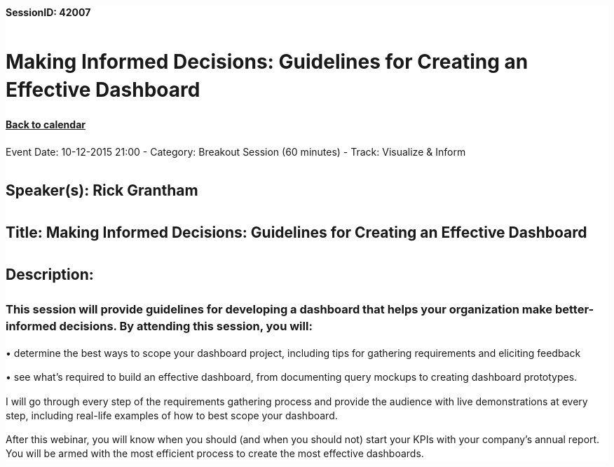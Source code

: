 # 
#### SessionID: 42007
# Making Informed Decisions: Guidelines for Creating an Effective Dashboard
#### [Back to calendar](#id-556)
Event Date: 10-12-2015 21:00 - Category: Breakout Session (60 minutes) - Track: Visualize & Inform
## Speaker(s): Rick Grantham
## Title: Making Informed Decisions: Guidelines for Creating an Effective Dashboard
## Description:
### This session will provide guidelines for developing a dashboard that helps your organization make better-informed decisions. By attending this session, you will:

• determine the best ways to scope your dashboard project, including tips for gathering requirements and eliciting feedback

• see what’s required to build an effective dashboard, from documenting query mockups to creating dashboard prototypes.

I will go through every step of the requirements gathering process and provide the audience with live demonstrations at every step, including real-life examples of how to best scope your dashboard.

After this webinar, you will know when you should (and when you should not) start your KPIs with your company’s annual report. You will be armed with the most efficient process to create the most effective dashboards.
